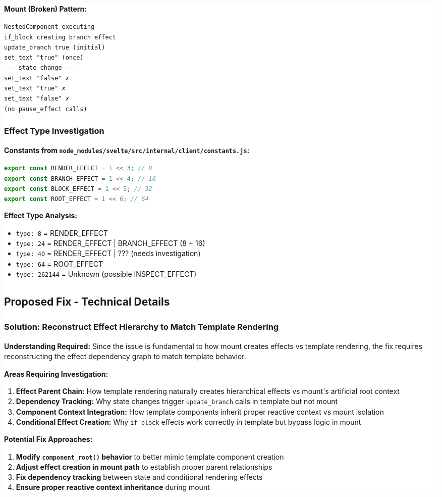**Mount (Broken) Pattern:**

```
NestedComponent executing
if_block creating branch effect
update_branch true (initial)
set_text "true" (once)
--- state change ---
set_text "false" ✗
set_text "true" ✗
set_text "false" ✗
(no pause_effect calls)
```

### Effect Type Investigation

**Constants from `node_modules/svelte/src/internal/client/constants.js`:**

```javascript
export const RENDER_EFFECT = 1 << 3; // 8
export const BRANCH_EFFECT = 1 << 4; // 16
export const BLOCK_EFFECT = 1 << 5; // 32
export const ROOT_EFFECT = 1 << 6; // 64
```

**Effect Type Analysis:**

- `type: 8` = RENDER_EFFECT
- `type: 24` = RENDER_EFFECT | BRANCH_EFFECT (8 + 16)
- `type: 40` = RENDER_EFFECT | ??? (needs investigation)
- `type: 64` = ROOT_EFFECT
- `type: 262144` = Unknown (possible INSPECT_EFFECT)

## Proposed Fix - Technical Details

### Solution: Reconstruct Effect Hierarchy to Match Template Rendering

**Understanding Required:** Since the issue is fundamental to how mount creates effects vs template rendering, the fix requires reconstructing the effect dependency graph to match template behavior.

**Areas Requiring Investigation:**

1. **Effect Parent Chain:** How template rendering naturally creates hierarchical effects vs mount's artificial root context
2. **Dependency Tracking:** Why state changes trigger `update_branch` calls in template but not mount
3. **Component Context Integration:** How template components inherit proper reactive context vs mount isolation
4. **Conditional Effect Creation:** Why `if_block` effects work correctly in template but bypass logic in mount

**Potential Fix Approaches:**

1. **Modify `component_root()` behavior** to better mimic template component creation
2. **Adjust effect creation in mount path** to establish proper parent relationships
3. **Fix dependency tracking** between state and conditional rendering effects
4. **Ensure proper reactive context inheritance** during mount
